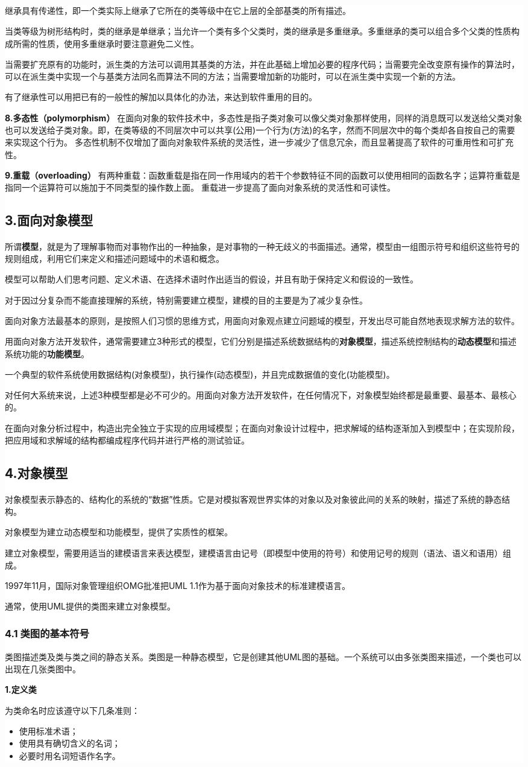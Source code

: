 继承具有传递性，即一个类实际上继承了它所在的类等级中在它上层的全部基类的所有描述。

当类等级为树形结构时，类的继承是单继承；当允许一个类有多个父类时，类的继承是多重继承。多重继承的类可以组合多个父类的性质构成所需的性质，使用多重继承时要注意避免二义性。

当需要扩充原有的功能时，派生类的方法可以调用其基类的方法，并在此基础上增加必要的程序代码；当需要完全改变原有操作的算法时，可以在派生类中实现一个与基类方法同名而算法不同的方法；当需要增加新的功能时，可以在派生类中实现一个新的方法。

有了继承性可以用把已有的一般性的解加以具体化的办法，来达到软件重用的目的。

**8.多态性（polymorphism）**
    在面向对象的软件技术中，多态性是指子类对象可以像父类对象那样使用，同样的消息既可以发送给父类对象也可以发送给子类对象。即，在类等级的不同层次中可以共享(公用)一个行为(方法)的名字，然而不同层次中的每个类却各自按自己的需要来实现这个行为。
    多态性机制不仅增加了面向对象软件系统的灵活性，进一步减少了信息冗余，而且显著提高了软件的可重用性和可扩充性。

**9.重载（overloading）**
        有两种重载：函数重载是指在同一作用域内的若干个参数特征不同的函数可以使用相同的函数名字；运算符重载是指同一个运算符可以施加于不同类型的操作数上面。
    重载进一步提高了面向对象系统的灵活性和可读性。

## 3.面向对象模型

所谓**模型**，就是为了理解事物而对事物作出的一种抽象，是对事物的一种无歧义的书面描述。通常，模型由一组图示符号和组织这些符号的规则组成，利用它们来定义和描述问题域中的术语和概念。 

模型可以帮助人们思考问题、定义术语、在选择术语时作出适当的假设，并且有助于保持定义和假设的一致性。

对于因过分复杂而不能直接理解的系统，特别需要建立模型，建模的目的主要是为了减少复杂性。

面向对象方法最基本的原则，是按照人们习惯的思维方式，用面向对象观点建立问题域的模型，开发出尽可能自然地表现求解方法的软件。

用面向对象方法开发软件，通常需要建立3种形式的模型，它们分别是描述系统数据结构的**对象模型**，描述系统控制结构的**动态模型**和描述系统功能的**功能模型**。

一个典型的软件系统使用数据结构(对象模型)，执行操作(动态模型)，并且完成数据值的变化(功能模型)。

对任何大系统来说，上述3种模型都是必不可少的。用面向对象方法开发软件，在任何情况下，对象模型始终都是最重要、最基本、最核心的。

在面向对象分析过程中，构造出完全独立于实现的应用域模型；在面向对象设计过程中，把求解域的结构逐渐加入到模型中；在实现阶段，把应用域和求解域的结构都编成程序代码并进行严格的测试验证。

## 4.对象模型

对象模型表示静态的、结构化的系统的“数据”性质。它是对模拟客观世界实体的对象以及对象彼此间的关系的映射，描述了系统的静态结构。

对象模型为建立动态模型和功能模型，提供了实质性的框架。

建立对象模型，需要用适当的建模语言来表达模型，建模语言由记号（即模型中使用的符号）和使用记号的规则（语法、语义和语用）组成。

1997年11月，国际对象管理组织OMG批准把UML 1.1作为基于面向对象技术的标准建模语言。

通常，使用UML提供的类图来建立对象模型。

### 4.1 类图的基本符号

​    类图描述类及类与类之间的静态关系。类图是一种静态模型，它是创建其他UML图的基础。一个系统可以由多张类图来描述，一个类也可以出现在几张类图中。

**1.定义类**

为类命名时应该遵守以下几条准则：

- 使用标准术语；
- 使用具有确切含义的名词；
- 必要时用名词短语作名字。
